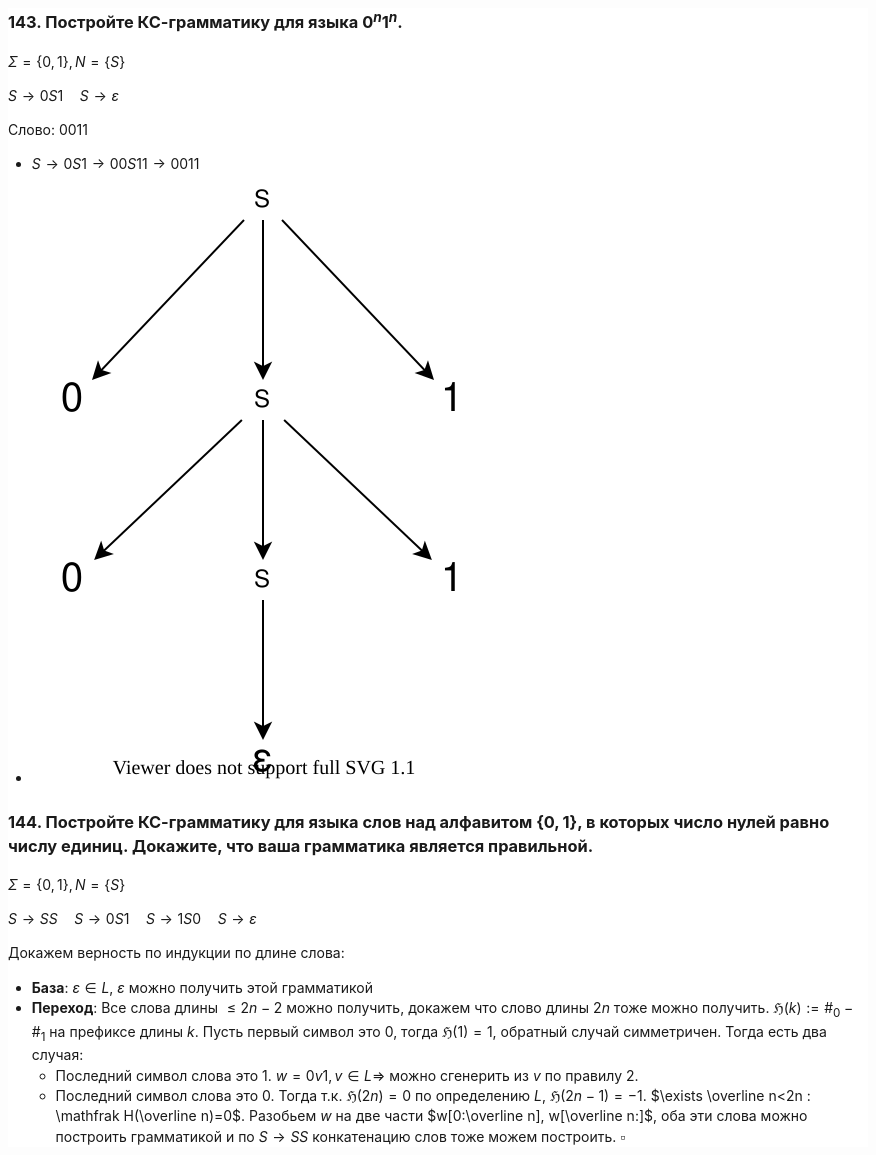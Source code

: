 ### 143. Постройте КС-грамматику для языка $0^n1^n$.

$\Sigma = \{0,1\}, N = \{S\}$

$S\to 0S1 \quad S\to\varepsilon$

Слово: $0011$

- $S\to 0S1\to 00S11\to 0011$
- ![](imgs/143.drawio.svg)

### 144. Постройте КС-грамматику для языка слов над алфавитом $\{0,1\}$, в которых число нулей равно числу единиц. Докажите, что ваша грамматика является правильной.

$\Sigma = \{0,1\}, N = \{S\}$

$S\to SS \quad S\to 0S1 \quad S\to 1S0 \quad S\to\varepsilon$

Докажем верность по индукции по длине слова:

- **База**: $\varepsilon\in L$, $\varepsilon$ можно получить этой грамматикой
- **Переход**: Все слова длины $\le 2n-2$ можно получить, докажем что слово длины $2n$ тоже можно получить. $\mathfrak H(k):=\#_0 - \#_1$ на префиксе длины $k$. Пусть первый символ это $0$, тогда $\mathfrak H(1)=1$, обратный случай симметричен. Тогда есть два случая:
    - Последний символ слова это $1$. $w=0v1, v\in L \Rightarrow$ можно сгенерить из $v$ по правилу 2.
    - Последний символ слова это $0$. Тогда т.к. $\mathfrak H(2n)=0$ по определению $L$, $\mathfrak H(2n-1)=-1$. $\exists \overline n<2n : \mathfrak H(\overline n)=0$. Разобьем $w$ на две части $w[0:\overline n], w[\overline n:]$, оба эти слова можно построить грамматикой и по $S\to SS$ конкатенацию слов тоже можем построить. $\square$
